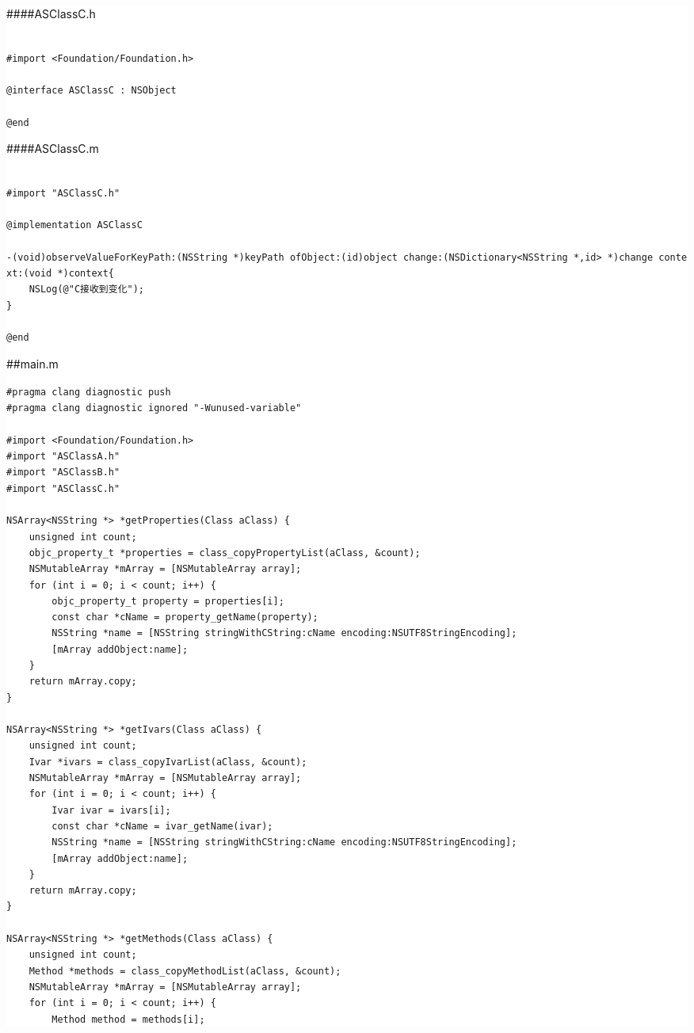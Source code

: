 ####ASClassC.h
```

#import <Foundation/Foundation.h>

@interface ASClassC : NSObject

@end
```
####ASClassC.m
```

#import "ASClassC.h"

@implementation ASClassC

-(void)observeValueForKeyPath:(NSString *)keyPath ofObject:(id)object change:(NSDictionary<NSString *,id> *)change context:(void *)context{
    NSLog(@"C接收到变化");
}

@end
```
##main.m
```
#pragma clang diagnostic push
#pragma clang diagnostic ignored "-Wunused-variable"

#import <Foundation/Foundation.h>
#import "ASClassA.h"
#import "ASClassB.h"
#import "ASClassC.h"

NSArray<NSString *> *getProperties(Class aClass) {
    unsigned int count;
    objc_property_t *properties = class_copyPropertyList(aClass, &count);
    NSMutableArray *mArray = [NSMutableArray array];
    for (int i = 0; i < count; i++) {
        objc_property_t property = properties[i];
        const char *cName = property_getName(property);
        NSString *name = [NSString stringWithCString:cName encoding:NSUTF8StringEncoding];
        [mArray addObject:name];
    }
    return mArray.copy;
}

NSArray<NSString *> *getIvars(Class aClass) {
    unsigned int count;
    Ivar *ivars = class_copyIvarList(aClass, &count);
    NSMutableArray *mArray = [NSMutableArray array];
    for (int i = 0; i < count; i++) {
        Ivar ivar = ivars[i];
        const char *cName = ivar_getName(ivar);
        NSString *name = [NSString stringWithCString:cName encoding:NSUTF8StringEncoding];
        [mArray addObject:name];
    }
    return mArray.copy;
}

NSArray<NSString *> *getMethods(Class aClass) {
    unsigned int count;
    Method *methods = class_copyMethodList(aClass, &count);
    NSMutableArray *mArray = [NSMutableArray array];
    for (int i = 0; i < count; i++) {
        Method method = methods[i];
```